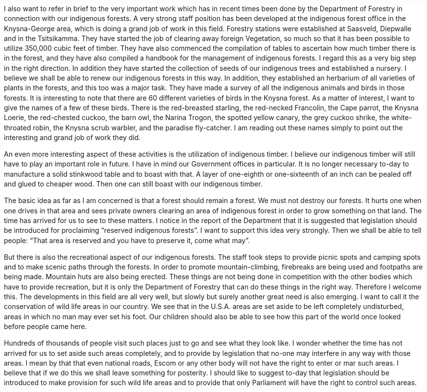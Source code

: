 <p>I also want to refer in brief to the very important work which has in recent times been done by the Department of Forestry in connection with our indigenous forests. A very strong staff position has been developed at the indigenous forest office in the Knysna-George area, which is doing a grand job of work in this field. Forestry stations were established at Saasveld, Diepwalle and in the Tsitsikamma. They have started the job of clearing away foreign Vegetation, so much so that it has been possible to utilize 350,000 cubic feet of timber. They have also commenced the compilation of tables to ascertain how much timber there is in the forest, and they have also compiled a handbook for the management of indigenous forests. I regard this as a very big step in the <span class="col_4737-4738" refersTo="page_0926"/>right direction. In addition they have started the collection of seeds of our indigenous trees and established a nursery. I believe we shall be able to renew our indigenous forests in this way. In addition, they established an herbarium of all varieties of plants in the forests, and this too was a major task. They have made a survey of all the indigenous animals and birds in those forests. It is interesting to note that there are 60 different varieties of birds in the Knysna forest. As a matter of interest, I want to give the names of a few of these birds. There is the red-breasted starling, the red-necked Francolin, the Cape parrot, the Knysna Loerie, the red-chested cuckoo, the barn owl, the Narina Trogon, the spotted yellow canary, the grey cuckoo shrike, the white-throated robin, the Knysna scrub warbler, and the paradise fly-catcher. I am reading out these names simply to point out the interesting and grand job of work they did.</p>

<p>An even more interesting aspect of these activities is the utilization of indigenous timber. I believe our indigenous timber will still have to play an important role in future. I have in mind our Government offices in particular. It is no longer necessary to-day to manufacture a solid stinkwood table and to boast with that. A layer of one-eighth or one-sixteenth of an inch can be pealed off and glued to cheaper wood. Then one can still boast with our indigenous timber.</p>

<p>The basic idea as far as I am concerned is that a forest should remain a forest. We must not destroy our forests. It hurts one when one drives in that area and sees private owners clearing an area of indigenous forest in order to grow something on that land. The time has arrived for us to see to these matters. I notice in the report of the Department that it is suggested that legislation should be introduced for proclaiming &#x201C;reserved indigenous forests&#x201D;. I want to support this idea very strongly. Then we shall be able to tell people: &#x201C;That area is reserved and you have to preserve it, come what may&#x201D;.</p>

<p>But there is also the recreational aspect of our indigenous forests. The staff took steps to provide picnic spots and camping spots and to make scenic paths through the forests. In order to promote mountain-climbing, firebreaks are being used and footpaths are being made. Mountain huts are also being erected. These things are not being done in competition with the other bodies which have to provide recreation, but it is only the Department of Forestry that can do these things in the right way. Therefore I welcome this. The developments in this field are all very well, but slowly but surely another great need is also emerging. I want to call it the conservation of wild life areas in our country. We see that in the U.S.A. areas are set aside to be left completely undisturbed, areas in which no man may ever set his foot. Our children should also be able to see how this part of the world once looked before people came here.</p>

<p>Hundreds of thousands of people visit such places just to go and see what they look like. I wonder whether the time has not arrived for us to set aside such areas completely, and to provide by legislation that no-one may interfere in any way with those areas. I mean by that that even national roads, Escom or any other body will not have the right to enter or mar such areas. I believe that if we do this we shall leave something for posterity. I should like to suggest to-day that legislation should be introduced to make provision for such wild life areas and to provide that only Parliament will have the right to control such areas.</p>
